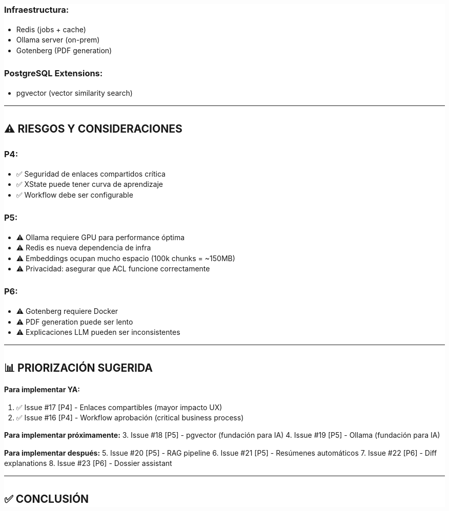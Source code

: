 ### Infraestructura:
- Redis (jobs + cache)
- Ollama server (on-prem)
- Gotenberg (PDF generation)

### PostgreSQL Extensions:
- pgvector (vector similarity search)

---

## ⚠️ RIESGOS Y CONSIDERACIONES

### P4:
- ✅ Seguridad de enlaces compartidos crítica
- ✅ XState puede tener curva de aprendizaje
- ✅ Workflow debe ser configurable

### P5:
- ⚠️ Ollama requiere GPU para performance óptima
- ⚠️ Redis es nueva dependencia de infra
- ⚠️ Embeddings ocupan mucho espacio (100k chunks = ~150MB)
- ⚠️ Privacidad: asegurar que ACL funcione correctamente

### P6:
- ⚠️ Gotenberg requiere Docker
- ⚠️ PDF generation puede ser lento
- ⚠️ Explicaciones LLM pueden ser inconsistentes

---

## 📊 PRIORIZACIÓN SUGERIDA

**Para implementar YA:**
1. ✅ Issue #17 [P4] - Enlaces compartibles (mayor impacto UX)
2. ✅ Issue #16 [P4] - Workflow aprobación (critical business process)

**Para implementar próximamente:**
3. Issue #18 [P5] - pgvector (fundación para IA)
4. Issue #19 [P5] - Ollama (fundación para IA)

**Para implementar después:**
5. Issue #20 [P5] - RAG pipeline
6. Issue #21 [P5] - Resúmenes automáticos
7. Issue #22 [P6] - Diff explanations
8. Issue #23 [P6] - Dossier assistant

---

## ✅ CONCLUSIÓN
